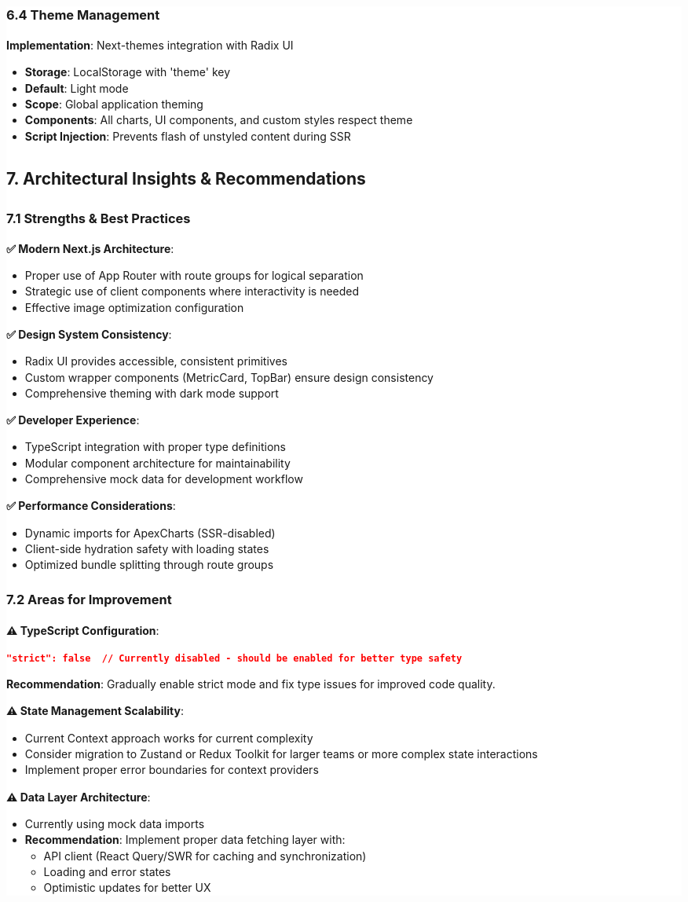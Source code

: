 ### 6.4 Theme Management

**Implementation**: Next-themes integration with Radix UI
- **Storage**: LocalStorage with 'theme' key
- **Default**: Light mode
- **Scope**: Global application theming
- **Components**: All charts, UI components, and custom styles respect theme
- **Script Injection**: Prevents flash of unstyled content during SSR

## 7. Architectural Insights & Recommendations

### 7.1 Strengths & Best Practices

**✅ Modern Next.js Architecture**:
- Proper use of App Router with route groups for logical separation
- Strategic use of client components where interactivity is needed
- Effective image optimization configuration

**✅ Design System Consistency**:
- Radix UI provides accessible, consistent primitives
- Custom wrapper components (MetricCard, TopBar) ensure design consistency
- Comprehensive theming with dark mode support

**✅ Developer Experience**:
- TypeScript integration with proper type definitions
- Modular component architecture for maintainability
- Comprehensive mock data for development workflow

**✅ Performance Considerations**:
- Dynamic imports for ApexCharts (SSR-disabled)
- Client-side hydration safety with loading states
- Optimized bundle splitting through route groups

### 7.2 Areas for Improvement

**⚠️ TypeScript Configuration**:
```json
"strict": false  // Currently disabled - should be enabled for better type safety
```
**Recommendation**: Gradually enable strict mode and fix type issues for improved code quality.

**⚠️ State Management Scalability**:
- Current Context approach works for current complexity
- Consider migration to Zustand or Redux Toolkit for larger teams or more complex state interactions
- Implement proper error boundaries for context providers

**⚠️ Data Layer Architecture**:
- Currently using mock data imports
- **Recommendation**: Implement proper data fetching layer with:
  - API client (React Query/SWR for caching and synchronization)
  - Loading and error states
  - Optimistic updates for better UX
